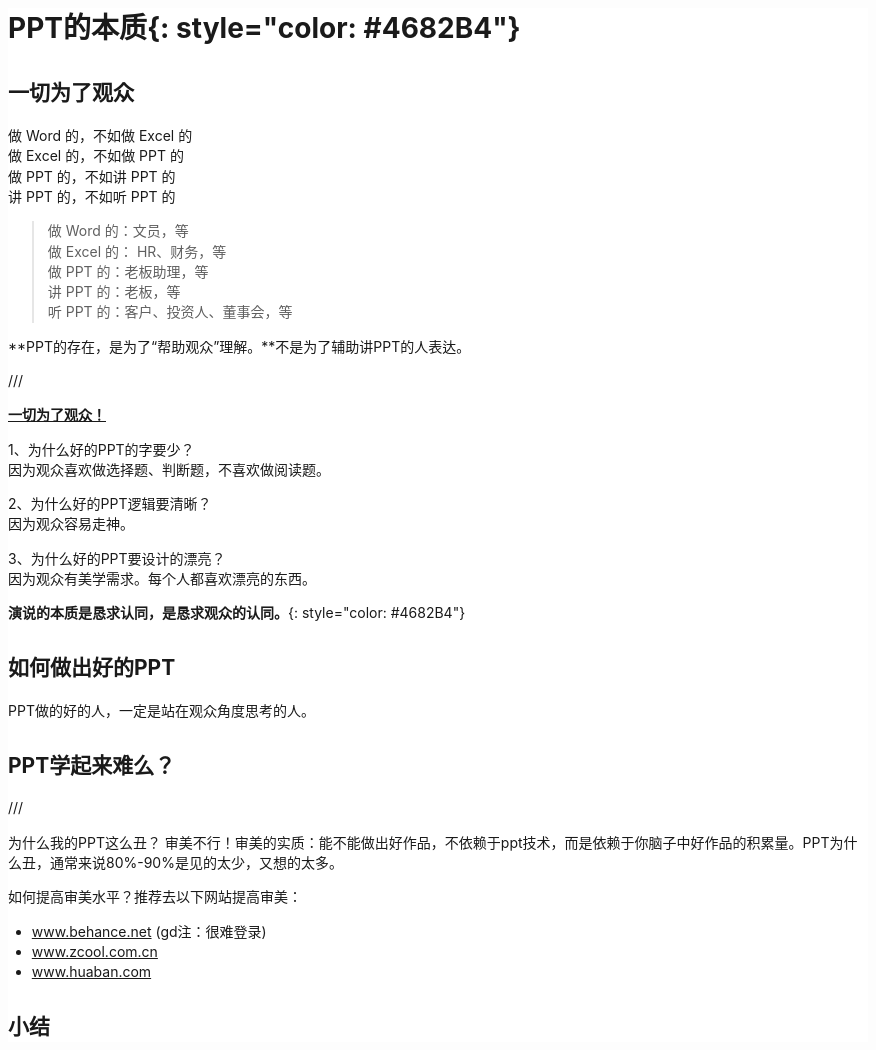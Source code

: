 

# <span><i class="fa fa-fw fa-atom"></i> PPT的本质</span>{: style="color: #4682B4"}

## 一切为了观众

做 Word 的，不如做 Excel 的<br/> 
做 Excel 的，不如做 PPT 的<br/>
做 PPT 的，不如讲 PPT 的<br/>
讲 PPT 的，不如听 PPT 的<br/>


>做 Word 的：文员，等<br/>
做 Excel 的： HR、财务，等<br/>
做 PPT 的：老板助理，等<br/>
讲 PPT 的：老板，等<br/>
听 PPT 的：客户、投资人、董事会，等<br/>


**PPT的存在，是为了“帮助观众”理解。**不是为了辅助讲PPT的人表达。  

///

**<ins>一切为了观众！</ins>**

1、为什么好的PPT的字要少？<br/>
因为观众喜欢做选择题、判断题，不喜欢做阅读题。

2、为什么好的PPT逻辑要清晰？<br/>
因为观众容易走神。

3、为什么好的PPT要设计的漂亮？<br/>
因为观众有美学需求。每个人都喜欢漂亮的东西。



**演说的本质是恳求认同，是恳求观众的认同。**{: style="color: #4682B4"}

## 如何做出好的PPT

PPT做的好的人，一定是站在观众角度思考的人。

## PPT学起来难么？

///

为什么我的PPT这么丑？
审美不行！审美的实质：能不能做出好作品，不依赖于ppt技术，而是依赖于你脑子中好作品的积累量。PPT为什么丑，通常来说80%-90%是见的太少，又想的太多。

如何提高审美水平？推荐去以下网站提高审美：
- www.behance.net (gd注：很难登录)
- www.zcool.com.cn
- www.huaban.com

## 小结
